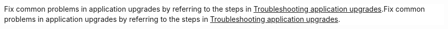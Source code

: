 <span data-ttu-id="88d0f-191">Fix common problems in application upgrades by referring to the steps in [Troubleshooting application upgrades](service-fabric-application-upgrade-troubleshooting.md).</span><span class="sxs-lookup"><span data-stu-id="88d0f-191">Fix common problems in application upgrades by referring to the steps in [Troubleshooting application upgrades](service-fabric-application-upgrade-troubleshooting.md).</span></span>


